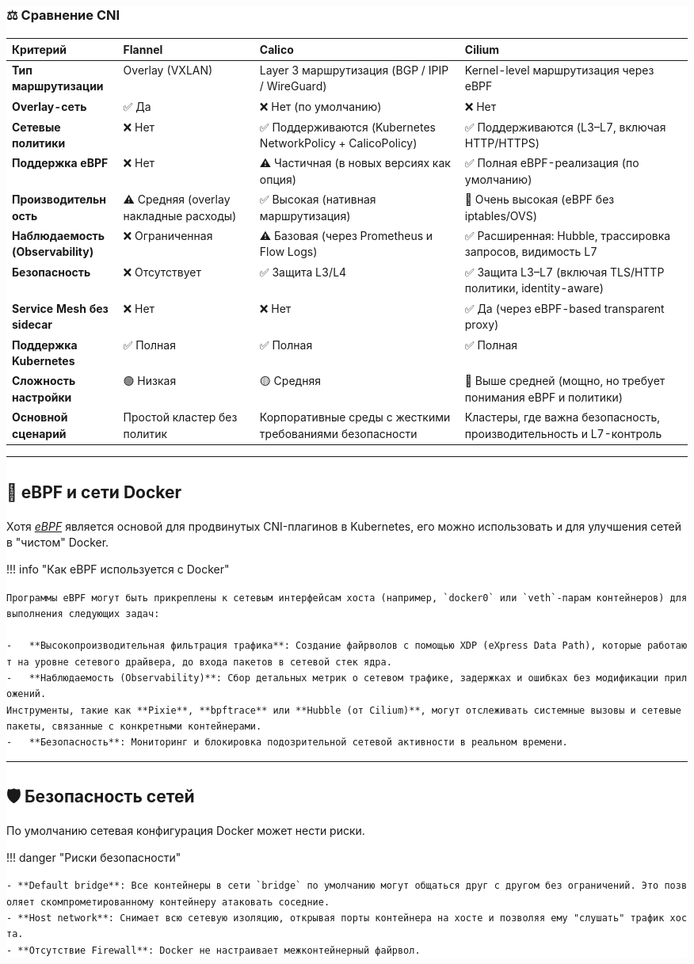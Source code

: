 ### ⚖️ Сравнение CNI

| Критерий | **Flannel** | **Calico** | **Cilium** |
| :--- | :--- | :--- | :--- |
| **Тип маршрутизации** | Overlay (VXLAN) | Layer 3 маршрутизация (BGP / IPIP / WireGuard) | Kernel-level маршрутизация через eBPF |
| **Overlay-сеть** | ✅ Да | ❌ Нет (по умолчанию) | ❌ Нет |
| **Сетевые политики** | ❌ Нет | ✅ Поддерживаются (Kubernetes NetworkPolicy + CalicoPolicy) | ✅ Поддерживаются (L3–L7, включая HTTP/HTTPS) |
| **Поддержка eBPF** | ❌ Нет | ⚠️ Частичная (в новых версиях как опция) | ✅ Полная eBPF-реализация (по умолчанию) |
| **Производительность** | ⚠️ Средняя (overlay накладные расходы) | ✅ Высокая (нативная маршрутизация) | 🚀 Очень высокая (eBPF без iptables/OVS) |
| **Наблюдаемость (Observability)** | ❌ Ограниченная | ⚠️ Базовая (через Prometheus и Flow Logs) | ✅ Расширенная: Hubble, трассировка запросов, видимость L7 |
| **Безопасность** | ❌ Отсутствует | ✅ Защита L3/L4 | ✅ Защита L3–L7 (включая TLS/HTTP политики, identity-aware) |
| **Service Mesh без sidecar** | ❌ Нет | ❌ Нет | ✅ Да (через eBPF-based transparent proxy) |
| **Поддержка Kubernetes** | ✅ Полная | ✅ Полная | ✅ Полная |
| **Сложность настройки** | 🟢 Низкая | 🟡 Средняя | 🔴 Выше средней (мощно, но требует понимания eBPF и политики) |
| **Основной сценарий** | Простой кластер без политик | Корпоративные среды с жесткими требованиями безопасности | Кластеры, где важна безопасность, производительность и L7-контроль |

---

## 🐝 eBPF и сети Docker

Хотя *[eBPF](./../../linux/kernel/ebpf.md)* является основой для продвинутых CNI-плагинов в Kubernetes, его можно использовать и для улучшения сетей в "чистом" Docker.

!!! info "Как eBPF используется с Docker"

    Программы eBPF могут быть прикреплены к сетевым интерфейсам хоста (например, `docker0` или `veth`-парам контейнеров) для выполнения следующих задач:

    -   **Высокопроизводительная фильтрация трафика**: Создание файрволов с помощью XDP (eXpress Data Path), которые работают на уровне сетевого драйвера, до входа пакетов в сетевой стек ядра.
    -   **Наблюдаемость (Observability)**: Сбор детальных метрик о сетевом трафике, задержках и ошибках без модификации приложений.
    Инструменты, такие как **Pixie**, **bpftrace** или **Hubble (от Cilium)**, могут отслеживать системные вызовы и сетевые пакеты, связанные с конкретными контейнерами.
    -   **Безопасность**: Мониторинг и блокировка подозрительной сетевой активности в реальном времени.

---

## 🛡️ Безопасность сетей

По умолчанию сетевая конфигурация Docker может нести риски.

!!! danger "Риски безопасности"

    - **Default bridge**: Все контейнеры в сети `bridge` по умолчанию могут общаться друг с другом без ограничений. Это позволяет скомпрометированному контейнеру атаковать соседние.
    - **Host network**: Снимает всю сетевую изоляцию, открывая порты контейнера на хосте и позволяя ему "слушать" трафик хоста.
    - **Отсутствие Firewall**: Docker не настраивает межконтейнерный файрвол.
